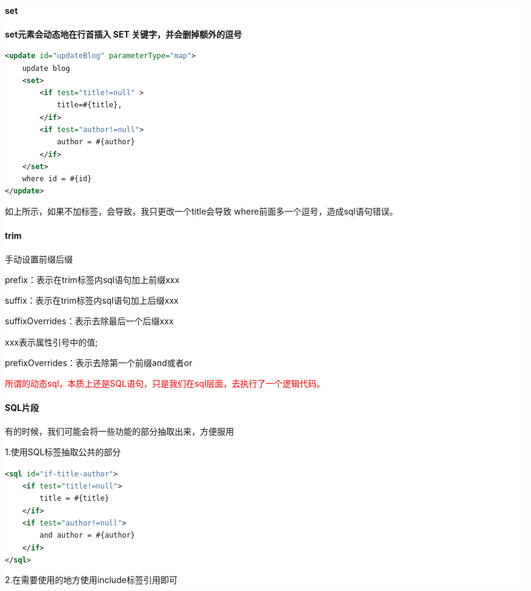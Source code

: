 #### set

**set元素会动态地在行首插入 SET 关键字，并会删掉额外的逗号**

```xml
<update id="updateBlog" parameterType="map">
    update blog
    <set>
        <if test="title!=null" >
            title=#{title},
        </if>
        <if test="author!=null">
            author = #{author}
        </if>
    </set>
    where id = #{id}
</update>
```

如上所示，如果不加标签，会导致，我只更改一个title会导致 where前面多一个逗号，造成sql语句错误。

#### trim

手动设置前缀后缀

prefix：表示在trim标签内sql语句加上前缀xxx

suffix：表示在trim标签内sql语句加上后缀xxx

suffixOverrides：表示去除最后一个后缀xxx

xxx表示属性引号中的值;

prefixOverrides：表示去除第一个前缀and或者or



<font color='red'>所谓的动态sql，本质上还是SQL语句，只是我们在sql层面，去执行了一个逻辑代码。</font>



#### SQL片段

有的时候，我们可能会将一些功能的部分抽取出来，方便服用

1.使用SQL标签抽取公共的部分

```xml
<sql id="if-title-author">
    <if test="title!=null">
        title = #{title}
    </if>
    <if test="author!=null">
        and author = #{author}
    </if>
</sql>
```

2.在需要使用的地方使用include标签引用即可
